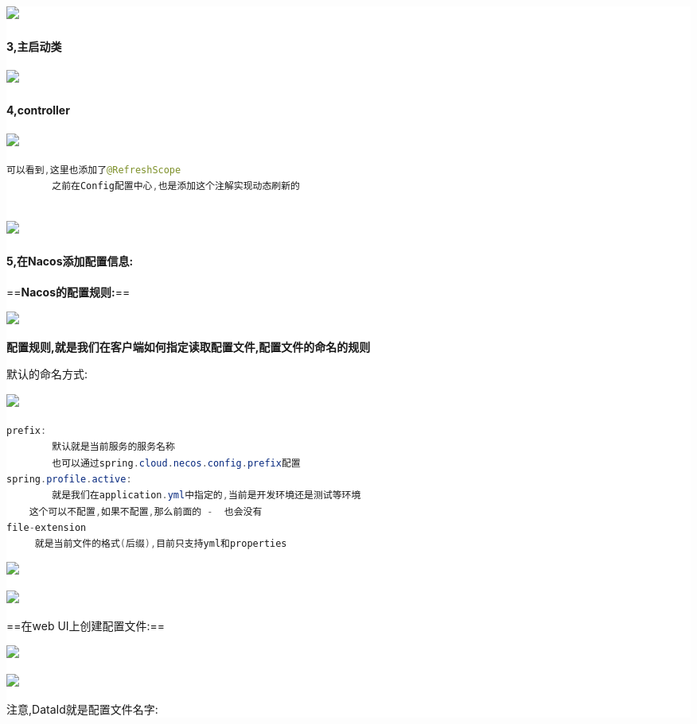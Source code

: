 ![](.\图片\Alibaba的16.png)



#### 3,主启动类

![](.\图片\Alibaba的18.png)

#### 4,controller

![](.\图片\Alibaba的17.png)

```java
可以看到,这里也添加了@RefreshScope
  		之前在Config配置中心,也是添加这个注解实现动态刷新的	
  
```

![](.\图片\Alibaba的19.png)

#### 5,在Nacos添加配置信息:

==**Nacos的配置规则:**==

![](.\图片\Alibaba的20.png)

**配置规则,就是我们在客户端如何指定读取配置文件,配置文件的命名的规则**

默认的命名方式:

![](.\图片\Alibaba的21.png)

```java
prefix:
		默认就是当前服务的服务名称
 		也可以通过spring.cloud.necos.config.prefix配置
spring.profile.active:
		就是我们在application.yml中指定的,当前是开发环境还是测试等环境
    这个可以不配置,如果不配置,那么前面的 -  也会没有
file-extension
     就是当前文件的格式(后缀),目前只支持yml和properties
```

![](.\图片\Alibaba的24.png)

![](.\图片\Alibaba的25.png)

==在web UI上创建配置文件:==

![](.\图片\Alibaba的22.png)

![](.\图片\Alibaba的23.png)

注意,DataId就是配置文件名字:
